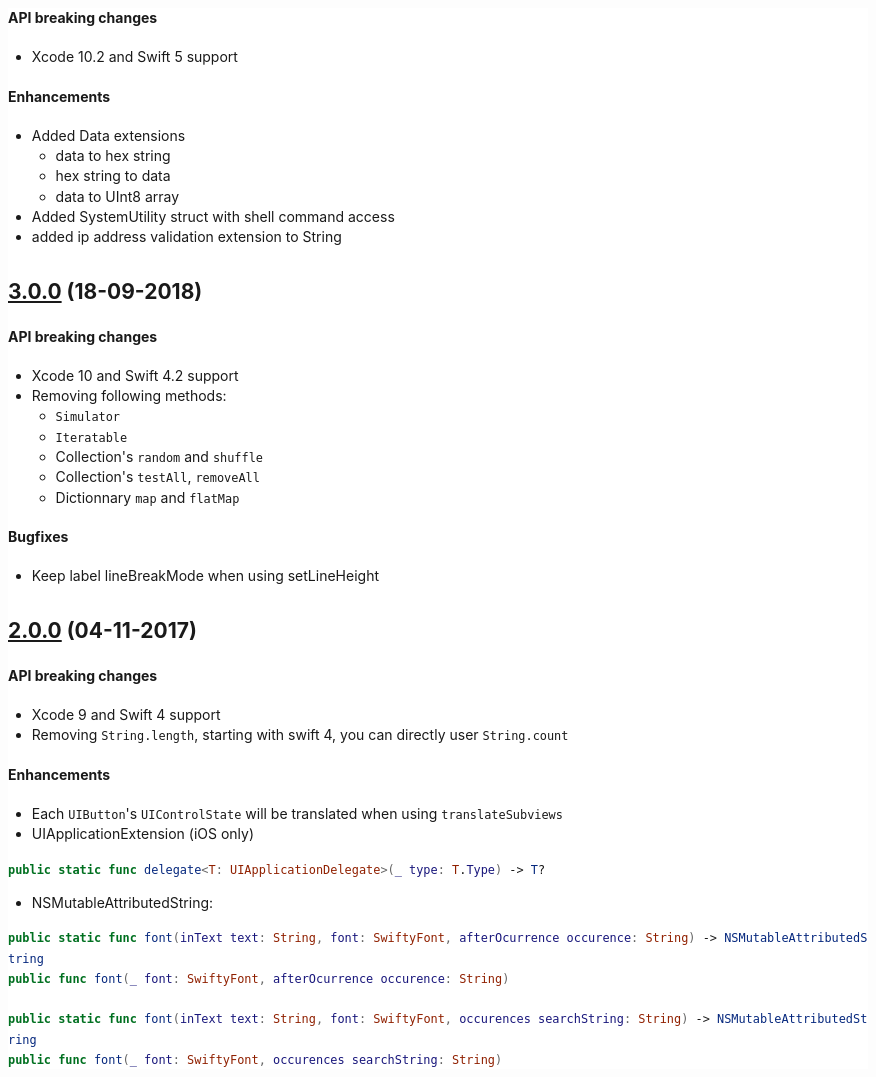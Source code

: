 #### API breaking changes

- Xcode 10.2 and Swift 5 support

#### Enhancements

- Added Data extensions
    - data to hex string
    - hex string to data
    - data to UInt8 array
- Added SystemUtility struct with shell command access
- added ip address validation extension to String

## [3.0.0](https://github.com/tbaranes/SwiftyUtils/releases/tag/3.0.0) (18-09-2018)

#### API breaking changes

- Xcode 10 and Swift 4.2 support
- Removing following methods:
   - `Simulator`
   - `Iteratable`
   - Collection's `random` and `shuffle`
   - Collection's `testAll`, `removeAll`
   - Dictionnary `map` and `flatMap`

#### Bugfixes

- Keep label lineBreakMode when using setLineHeight

## [2.0.0](https://github.com/tbaranes/SwiftyUtils/releases/tag/2.0.0) (04-11-2017)


#### API breaking changes

- Xcode 9 and Swift 4 support
- Removing `String.length`, starting with swift 4, you can directly user  `String.count`

#### Enhancements

- Each `UIButton`'s `UIControlState` will be translated when using `translateSubviews`
- UIApplicationExtension (iOS only)

```swift
public static func delegate<T: UIApplicationDelegate>(_ type: T.Type) -> T? 
```

- NSMutableAttributedString:

```swift
public static func font(inText text: String, font: SwiftyFont, afterOcurrence occurence: String) -> NSMutableAttributedString
public func font(_ font: SwiftyFont, afterOcurrence occurence: String)

public static func font(inText text: String, font: SwiftyFont, occurences searchString: String) -> NSMutableAttributedString
public func font(_ font: SwiftyFont, occurences searchString: String)
```
